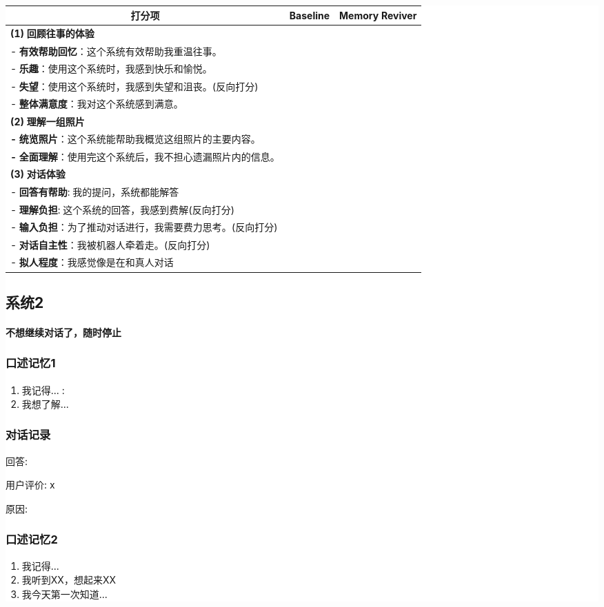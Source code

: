 | 打分项                                                       | Baseline | Memory Reviver |
| ------------------------------------------------------------ | -------- | -------------- |
| **(1) 回顾往事的体验**                                       |          |                |
| - **有效帮助回忆**：这个系统有效帮助我重温往事。             |          |                |
| - **乐趣**：使用这个系统时，我感到快乐和愉悦。               |          |                |
| - **失望**：使用这个系统时，我感到失望和沮丧。(反向打分)     |          |                |
| - **整体满意度**：我对这个系统感到满意。                     |          |                |
| **(2) 理解一组照片**                                         |          |                |
| **- 统览照片**：这个系统能帮助我概览这组照片的主要内容。     |          |                |
| **- 全面理解**：使用完这个系统后，我不担心遗漏照片内的信息。 |          |                |
| **(3) 对话体验**                                             |          |                |
| - **回答有帮助**: 我的提问，系统都能解答                     |          |                |
| - **理解负担**: 这个系统的回答，我感到费解(反向打分)         |          |                |
| - **输入负担**：为了推动对话进行，我需要费力思考。(反向打分) |          |                |
| - **对话自主性**：我被机器人牵着走。(反向打分)               |          |                |
| - **拟人程度**：我感觉像是在和真人对话                       |          |                |



## 系统2

**不想继续对话了，随时停止**



### 口述记忆1

1. 我记得... : 
2. 我想了解...



### 对话记录

回答: 

用户评价: x

原因: 



### 口述记忆2

1. 我记得...
2. 我听到XX，想起来XX
3. 我今天第一次知道...
